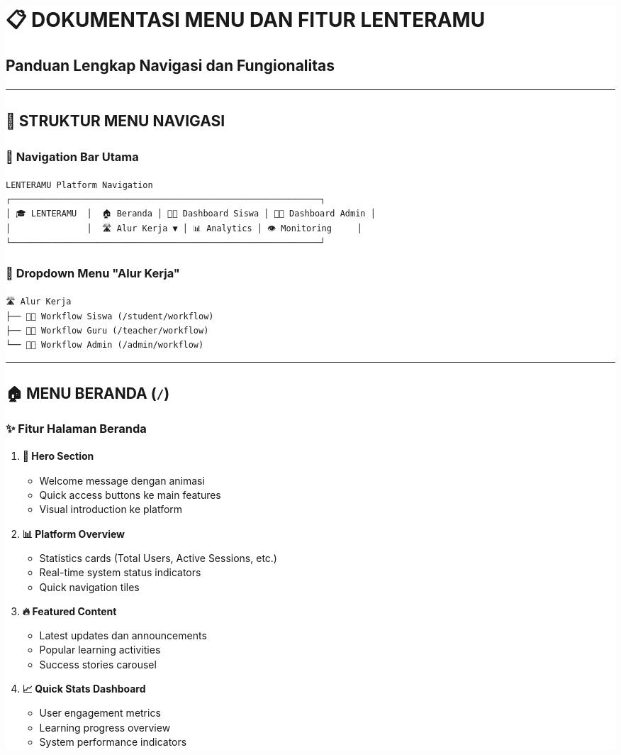 # 📋 DOKUMENTASI MENU DAN FITUR LENTERAMU

## Panduan Lengkap Navigasi dan Fungionalitas

---

## 🧭 **STRUKTUR MENU NAVIGASI**

### 📱 **Navigation Bar Utama**

```
LENTERAMU Platform Navigation
┌─────────────────────────────────────────────────────────────┐
│ 🎓 LENTERAMU  │  🏠 Beranda │ 👨‍🎓 Dashboard Siswa │ 👨‍💼 Dashboard Admin │
│               │  🛣️ Alur Kerja ▼ │ 📊 Analytics │ 👁️ Monitoring     │
└─────────────────────────────────────────────────────────────┘
```

### 🔽 **Dropdown Menu "Alur Kerja"**

```
🛣️ Alur Kerja
├── 👨‍🎓 Workflow Siswa (/student/workflow)
├── 👨‍🏫 Workflow Guru (/teacher/workflow)
└── 👨‍💼 Workflow Admin (/admin/workflow)
```

---

## 🏠 **MENU BERANDA** (`/`)

### ✨ **Fitur Halaman Beranda**

1. **🎯 Hero Section**

   - Welcome message dengan animasi
   - Quick access buttons ke main features
   - Visual introduction ke platform

2. **📊 Platform Overview**

   - Statistics cards (Total Users, Active Sessions, etc.)
   - Real-time system status indicators
   - Quick navigation tiles

3. **🔥 Featured Content**

   - Latest updates dan announcements
   - Popular learning activities
   - Success stories carousel

4. **📈 Quick Stats Dashboard**
   - User engagement metrics
   - Learning progress overview
   - System performance indicators

